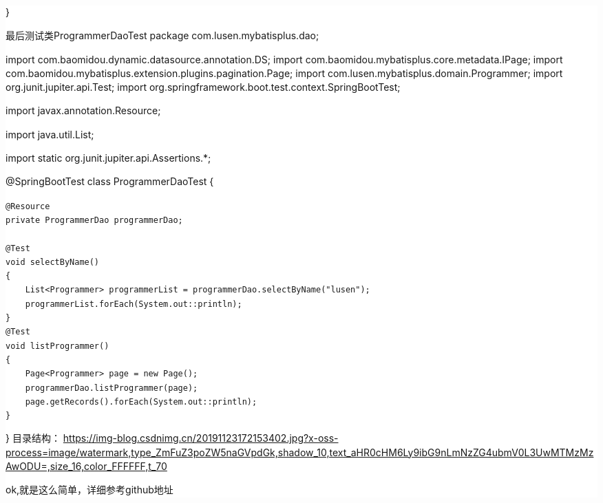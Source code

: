 }
 

最后测试类ProgrammerDaoTest
package com.lusen.mybatisplus.dao;
 
import com.baomidou.dynamic.datasource.annotation.DS;
import com.baomidou.mybatisplus.core.metadata.IPage;
import com.baomidou.mybatisplus.extension.plugins.pagination.Page;
import com.lusen.mybatisplus.domain.Programmer;
import org.junit.jupiter.api.Test;
import org.springframework.boot.test.context.SpringBootTest;
 
import javax.annotation.Resource;
 
import java.util.List;
 
import static org.junit.jupiter.api.Assertions.*;
 
@SpringBootTest
class ProgrammerDaoTest
{
 
    @Resource
    private ProgrammerDao programmerDao;
    
    @Test
    void selectByName()
    {
        List<Programmer> programmerList = programmerDao.selectByName("lusen");
        programmerList.forEach(System.out::println);
    }
    @Test
    void listProgrammer()
    {
        Page<Programmer> page = new Page();
        programmerDao.listProgrammer(page);
        page.getRecords().forEach(System.out::println);
    }
}
目录结构：
https://img-blog.csdnimg.cn/20191123172153402.jpg?x-oss-process=image/watermark,type_ZmFuZ3poZW5naGVpdGk,shadow_10,text_aHR0cHM6Ly9ibG9nLmNzZG4ubmV0L3UwMTMzMzAwODU=,size_16,color_FFFFFF,t_70

ok,就是这么简单，详细参考github地址
